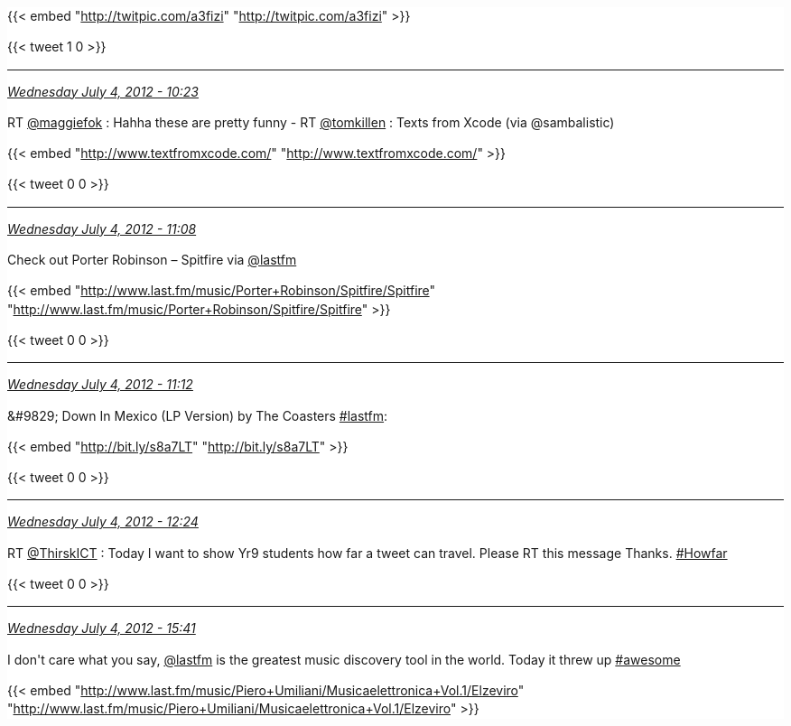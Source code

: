 
{{< embed "http://twitpic.com/a3fizi" "http://twitpic.com/a3fizi" >}}


{{< tweet 1 0 >}}

---

<p><a id="220447663374606336" href="#220447663374606336"><em title="2012-07-04T10:23:13.000+01:00">Wednesday July 4, 2012 - 10:23</em></a></p>
      
RT [@maggiefok](https://twitter.com/@maggiefok) : Hahha these are pretty funny - RT [@tomkillen](https://twitter.com/@tomkillen) : Texts from Xcode  (via @sambalistic)

{{< embed "http://www.textfromxcode.com/" "http://www.textfromxcode.com/" >}}


{{< tweet 0 0 >}}

---

<p><a id="220458934069231616" href="#220458934069231616"><em title="2012-07-04T11:08:00.000+01:00">Wednesday July 4, 2012 - 11:08</em></a></p>
      
Check out Porter Robinson – Spitfire  via [@lastfm](https://twitter.com/@lastfm) 

{{< embed "http://www.last.fm/music/Porter+Robinson/Spitfire/Spitfire" "http://www.last.fm/music/Porter+Robinson/Spitfire/Spitfire" >}}


{{< tweet 0 0 >}}

---

<p><a id="220460118704263168" href="#220460118704263168"><em title="2012-07-04T11:12:42.000+01:00">Wednesday July 4, 2012 - 11:12</em></a></p>
      
&amp;#9829; Down In Mexico (LP Version) by The Coasters [#lastfm](/tags/lastfm): 

{{< embed "http://bit.ly/s8a7LT" "http://bit.ly/s8a7LT" >}}


{{< tweet 0 0 >}}

---

<p><a id="220478237317402625" href="#220478237317402625"><em title="2012-07-04T12:24:42.000+01:00">Wednesday July 4, 2012 - 12:24</em></a></p>
      
RT [@ThirskICT](https://twitter.com/@ThirskICT) : Today I want to show Yr9 students how far a tweet can travel. Please RT this message Thanks.  [#Howfar](/tags/Howfar)

{{< tweet 0 0 >}}

---

<p><a id="220527754985226241" href="#220527754985226241"><em title="2012-07-04T15:41:28.000+01:00">Wednesday July 4, 2012 - 15:41</em></a></p>
      
I don't care what you say, [@lastfm](https://twitter.com/@lastfm)  is the greatest music discovery tool in the world. Today it threw up  [#awesome](/tags/awesome)

{{< embed "http://www.last.fm/music/Piero+Umiliani/Musicaelettronica+Vol.1/Elzeviro" "http://www.last.fm/music/Piero+Umiliani/Musicaelettronica+Vol.1/Elzeviro" >}}
